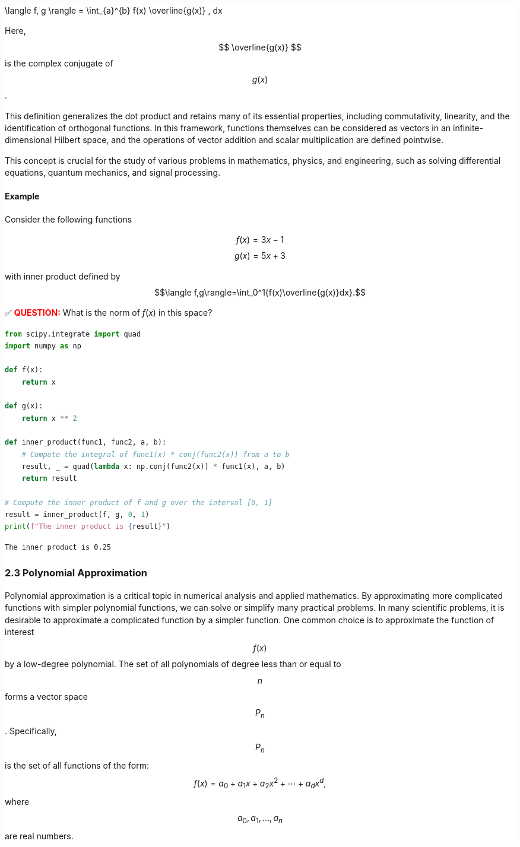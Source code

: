 $$$$\langle f, g \rangle = \int_{a}^{b} f(x) \overline{g(x)} \, dx$$$$

Here, $$ \overline{g(x)} $$ is the complex conjugate of $$ g(x) $$.

This definition generalizes the dot product and retains many of its essential properties, including commutativity, linearity, and the identification of orthogonal functions. In this framework, functions themselves can be considered as vectors in an infinite-dimensional Hilbert space, and the operations of vector addition and scalar multiplication are defined pointwise.

This concept is crucial for the study of various problems in mathematics, physics, and engineering, such as solving differential equations, quantum mechanics, and signal processing.
#### Example
Consider the following functions 

$$f(x)=3x-1$$
$$g(x)=5x+3$$

with inner product defined by $$\langle f,g\rangle=\int_0^1{f(x)\overline{g(x)}dx}.$$

&#9989; **<font color=red>QUESTION:</font>** What is the norm of $f(x)$ in this space?


```python
from scipy.integrate import quad
import numpy as np

def f(x):
    return x

def g(x):
    return x ** 2

def inner_product(func1, func2, a, b):
    # Compute the integral of func1(x) * conj(func2(x)) from a to b
    result, _ = quad(lambda x: np.conj(func2(x)) * func1(x), a, b)
    return result

# Compute the inner product of f and g over the interval [0, 1]
result = inner_product(f, g, 0, 1)
print(f"The inner product is {result}")
```

    The inner product is 0.25


### **2.3 Polynomial Approximation**
Polynomial approximation is a critical topic in numerical analysis and applied mathematics. By approximating more complicated functions with simpler polynomial functions, we can solve or simplify many practical problems. 
In many scientific problems, it is desirable to approximate a complicated function by a simpler function. One common choice is to approximate the function of interest $$f(x)$$ by a low-degree polynomial. The set of all polynomials of degree less than or equal to $$ n $$ forms a vector space $$ P_n $$. Specifically, $$ P_n $$ is the set of all functions of the form: 
$$f(x) = a_0 + a_1x + a_2x^2 + \cdots + a_dx^d,$$
where $$ a_0, a_1, \ldots, a_n $$ are real numbers.
